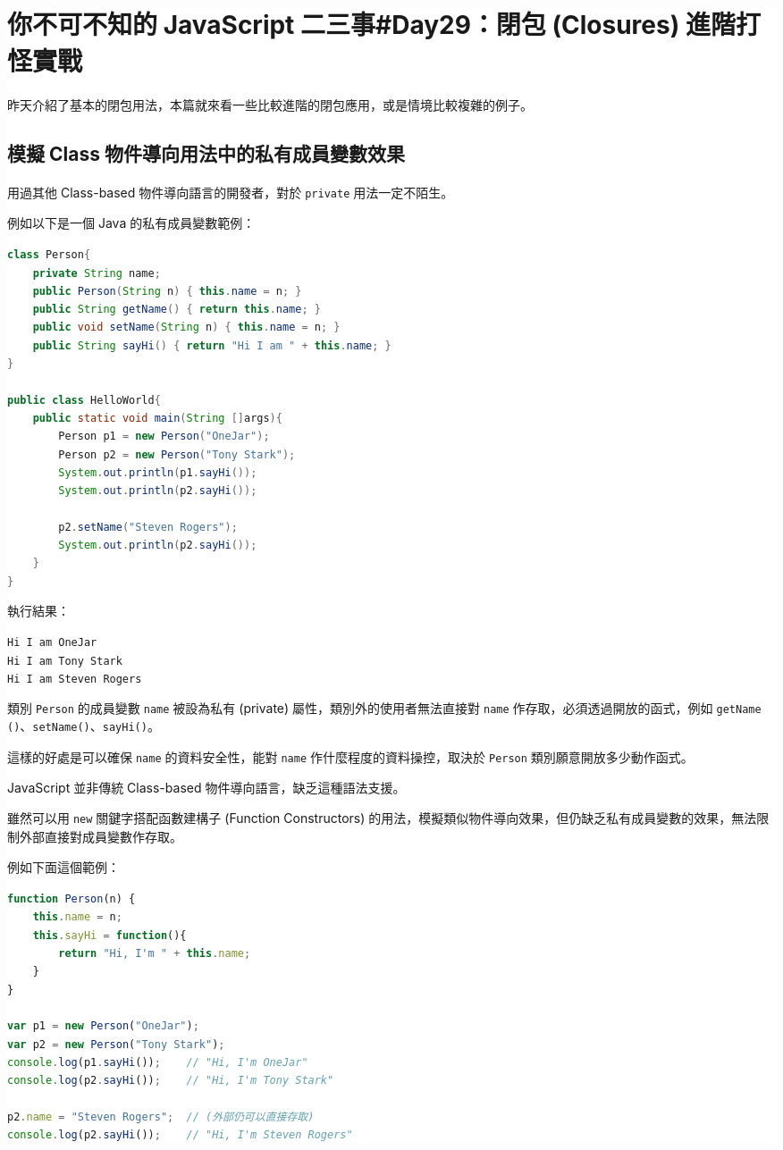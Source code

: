 # 你不可不知的 JavaScript 二三事#Day29：閉包 (Closures) 進階打怪實戰

昨天介紹了基本的閉包用法，本篇就來看一些比較進階的閉包應用，或是情境比較複雜的例子。


## 模擬 Class 物件導向用法中的私有成員變數效果

用過其他 Class-based 物件導向語言的開發者，對於 `private` 用法一定不陌生。

例如以下是一個 Java 的私有成員變數範例：

```java
class Person{
    private String name;
    public Person(String n) { this.name = n; }
    public String getName() { return this.name; }
    public void setName(String n) { this.name = n; }
    public String sayHi() { return "Hi I am " + this.name; }
}

public class HelloWorld{
    public static void main(String []args){
        Person p1 = new Person("OneJar");
        Person p2 = new Person("Tony Stark");
        System.out.println(p1.sayHi());
        System.out.println(p2.sayHi());
        
        p2.setName("Steven Rogers");
        System.out.println(p2.sayHi());
    }
}
```

執行結果：

```
Hi I am OneJar
Hi I am Tony Stark
Hi I am Steven Rogers
```

類別 `Person` 的成員變數 `name` 被設為私有 (private) 屬性，類別外的使用者無法直接對 `name` 作存取，必須透過開放的函式，例如 `getName()`、`setName()`、`sayHi()`。

這樣的好處是可以確保 `name` 的資料安全性，能對 `name` 作什麼程度的資料操控，取決於 `Person` 類別願意開放多少動作函式。

JavaScript 並非傳統 Class-based 物件導向語言，缺乏這種語法支援。

雖然可以用 `new` 關鍵字搭配函數建構子 (Function Constructors) 的用法，模擬類似物件導向效果，但仍缺乏私有成員變數的效果，無法限制外部直接對成員變數作存取。

例如下面這個範例：

```js
function Person(n) {
    this.name = n;
    this.sayHi = function(){
    	return "Hi, I'm " + this.name;
    }
}

var p1 = new Person("OneJar");
var p2 = new Person("Tony Stark");
console.log(p1.sayHi());    // "Hi, I'm OneJar"
console.log(p2.sayHi());    // "Hi, I'm Tony Stark"

p2.name = "Steven Rogers";  // (外部仍可以直接存取)
console.log(p2.sayHi());    // "Hi, I'm Steven Rogers"
```
